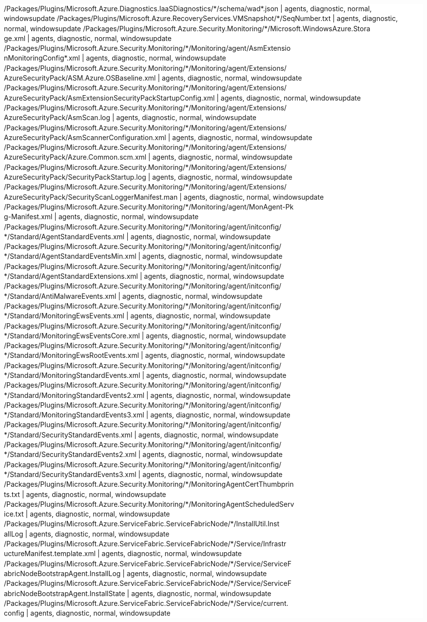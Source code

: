 /Packages/Plugins/Microsoft.Azure.Diagnostics.IaaSDiagnostics/\*/schema/wad\*.json | agents, diagnostic, normal, windowsupdate 
/Packages/Plugins/Microsoft.Azure.RecoveryServices.VMSnapshot/\*/SeqNumber.txt | agents, diagnostic, normal, windowsupdate 
/Packages/Plugins/Microsoft.Azure.Security.Monitoring/\*/Microsoft.WindowsAzure.Stora<br>ge.xml | agents, diagnostic, normal, windowsupdate 
/Packages/Plugins/Microsoft.Azure.Security.Monitoring/\*/Monitoring/agent/AsmExtensio<br>nMonitoringConfig\*.xml | agents, diagnostic, normal, windowsupdate 
/Packages/Plugins/Microsoft.Azure.Security.Monitoring/\*/Monitoring/agent/Extensions/<br>AzureSecurityPack/ASM.Azure.OSBaseline.xml | agents, diagnostic, normal, windowsupdate 
/Packages/Plugins/Microsoft.Azure.Security.Monitoring/\*/Monitoring/agent/Extensions/<br>AzureSecurityPack/AsmExtensionSecurityPackStartupConfig.xml | agents, diagnostic, normal, windowsupdate 
/Packages/Plugins/Microsoft.Azure.Security.Monitoring/\*/Monitoring/agent/Extensions/<br>AzureSecurityPack/AsmScan.log | agents, diagnostic, normal, windowsupdate 
/Packages/Plugins/Microsoft.Azure.Security.Monitoring/\*/Monitoring/agent/Extensions/<br>AzureSecurityPack/AsmScannerConfiguration.xml | agents, diagnostic, normal, windowsupdate 
/Packages/Plugins/Microsoft.Azure.Security.Monitoring/\*/Monitoring/agent/Extensions/<br>AzureSecurityPack/Azure.Common.scm.xml | agents, diagnostic, normal, windowsupdate 
/Packages/Plugins/Microsoft.Azure.Security.Monitoring/\*/Monitoring/agent/Extensions/<br>AzureSecurityPack/SecurityPackStartup.log | agents, diagnostic, normal, windowsupdate 
/Packages/Plugins/Microsoft.Azure.Security.Monitoring/\*/Monitoring/agent/Extensions/<br>AzureSecurityPack/SecurityScanLoggerManifest.man | agents, diagnostic, normal, windowsupdate 
/Packages/Plugins/Microsoft.Azure.Security.Monitoring/\*/Monitoring/agent/MonAgent-Pk<br>g-Manifest.xml | agents, diagnostic, normal, windowsupdate 
/Packages/Plugins/Microsoft.Azure.Security.Monitoring/\*/Monitoring/agent/initconfig/<br>\*/Standard/AgentStandardEvents.xml | agents, diagnostic, normal, windowsupdate 
/Packages/Plugins/Microsoft.Azure.Security.Monitoring/\*/Monitoring/agent/initconfig/<br>\*/Standard/AgentStandardEventsMin.xml | agents, diagnostic, normal, windowsupdate 
/Packages/Plugins/Microsoft.Azure.Security.Monitoring/\*/Monitoring/agent/initconfig/<br>\*/Standard/AgentStandardExtensions.xml | agents, diagnostic, normal, windowsupdate 
/Packages/Plugins/Microsoft.Azure.Security.Monitoring/\*/Monitoring/agent/initconfig/<br>\*/Standard/AntiMalwareEvents.xml | agents, diagnostic, normal, windowsupdate 
/Packages/Plugins/Microsoft.Azure.Security.Monitoring/\*/Monitoring/agent/initconfig/<br>\*/Standard/MonitoringEwsEvents.xml | agents, diagnostic, normal, windowsupdate 
/Packages/Plugins/Microsoft.Azure.Security.Monitoring/\*/Monitoring/agent/initconfig/<br>\*/Standard/MonitoringEwsEventsCore.xml | agents, diagnostic, normal, windowsupdate 
/Packages/Plugins/Microsoft.Azure.Security.Monitoring/\*/Monitoring/agent/initconfig/<br>\*/Standard/MonitoringEwsRootEvents.xml | agents, diagnostic, normal, windowsupdate 
/Packages/Plugins/Microsoft.Azure.Security.Monitoring/\*/Monitoring/agent/initconfig/<br>\*/Standard/MonitoringStandardEvents.xml | agents, diagnostic, normal, windowsupdate 
/Packages/Plugins/Microsoft.Azure.Security.Monitoring/\*/Monitoring/agent/initconfig/<br>\*/Standard/MonitoringStandardEvents2.xml | agents, diagnostic, normal, windowsupdate 
/Packages/Plugins/Microsoft.Azure.Security.Monitoring/\*/Monitoring/agent/initconfig/<br>\*/Standard/MonitoringStandardEvents3.xml | agents, diagnostic, normal, windowsupdate 
/Packages/Plugins/Microsoft.Azure.Security.Monitoring/\*/Monitoring/agent/initconfig/<br>\*/Standard/SecurityStandardEvents.xml | agents, diagnostic, normal, windowsupdate 
/Packages/Plugins/Microsoft.Azure.Security.Monitoring/\*/Monitoring/agent/initconfig/<br>\*/Standard/SecurityStandardEvents2.xml | agents, diagnostic, normal, windowsupdate 
/Packages/Plugins/Microsoft.Azure.Security.Monitoring/\*/Monitoring/agent/initconfig/<br>\*/Standard/SecurityStandardEvents3.xml | agents, diagnostic, normal, windowsupdate 
/Packages/Plugins/Microsoft.Azure.Security.Monitoring/\*/MonitoringAgentCertThumbprin<br>ts.txt | agents, diagnostic, normal, windowsupdate 
/Packages/Plugins/Microsoft.Azure.Security.Monitoring/\*/MonitoringAgentScheduledServ<br>ice.txt | agents, diagnostic, normal, windowsupdate 
/Packages/Plugins/Microsoft.Azure.ServiceFabric.ServiceFabricNode/\*/InstallUtil.Inst<br>allLog | agents, diagnostic, normal, windowsupdate 
/Packages/Plugins/Microsoft.Azure.ServiceFabric.ServiceFabricNode/\*/Service/Infrastr<br>uctureManifest.template.xml | agents, diagnostic, normal, windowsupdate 
/Packages/Plugins/Microsoft.Azure.ServiceFabric.ServiceFabricNode/\*/Service/ServiceF<br>abricNodeBootstrapAgent.InstallLog | agents, diagnostic, normal, windowsupdate 
/Packages/Plugins/Microsoft.Azure.ServiceFabric.ServiceFabricNode/\*/Service/ServiceF<br>abricNodeBootstrapAgent.InstallState | agents, diagnostic, normal, windowsupdate 
/Packages/Plugins/Microsoft.Azure.ServiceFabric.ServiceFabricNode/\*/Service/current.<br>config | agents, diagnostic, normal, windowsupdate 